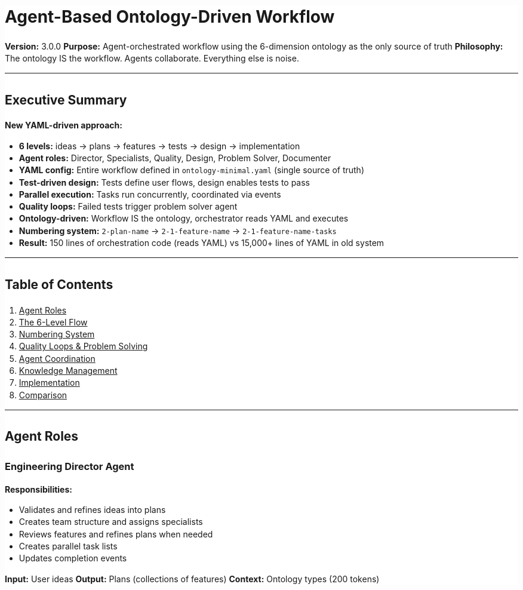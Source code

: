 # Agent-Based Ontology-Driven Workflow

**Version:** 3.0.0
**Purpose:** Agent-orchestrated workflow using the 6-dimension ontology as the only source of truth
**Philosophy:** The ontology IS the workflow. Agents collaborate. Everything else is noise.

---

## Executive Summary

**New YAML-driven approach:**

- **6 levels:** ideas → plans → features → tests → design → implementation
- **Agent roles:** Director, Specialists, Quality, Design, Problem Solver, Documenter
- **YAML config:** Entire workflow defined in `ontology-minimal.yaml` (single source of truth)
- **Test-driven design:** Tests define user flows, design enables tests to pass
- **Parallel execution:** Tasks run concurrently, coordinated via events
- **Quality loops:** Failed tests trigger problem solver agent
- **Ontology-driven:** Workflow IS the ontology, orchestrator reads YAML and executes
- **Numbering system:** `2-plan-name` → `2-1-feature-name` → `2-1-feature-name-tasks`
- **Result:** 150 lines of orchestration code (reads YAML) vs 15,000+ lines of YAML in old system

---

## Table of Contents

1. [Agent Roles](#agent-roles)
2. [The 6-Level Flow](#the-6-level-flow)
3. [Numbering System](#numbering-system)
4. [Quality Loops & Problem Solving](#quality-loops--problem-solving)
5. [Agent Coordination](#agent-coordination)
6. [Knowledge Management](#knowledge-management)
7. [Implementation](#implementation)
8. [Comparison](#comparison)

---

## Agent Roles

### Engineering Director Agent

**Responsibilities:**

- Validates and refines ideas into plans
- Creates team structure and assigns specialists
- Reviews features and refines plans when needed
- Creates parallel task lists
- Updates completion events

**Input:** User ideas
**Output:** Plans (collections of features)
**Context:** Ontology types (200 tokens)
